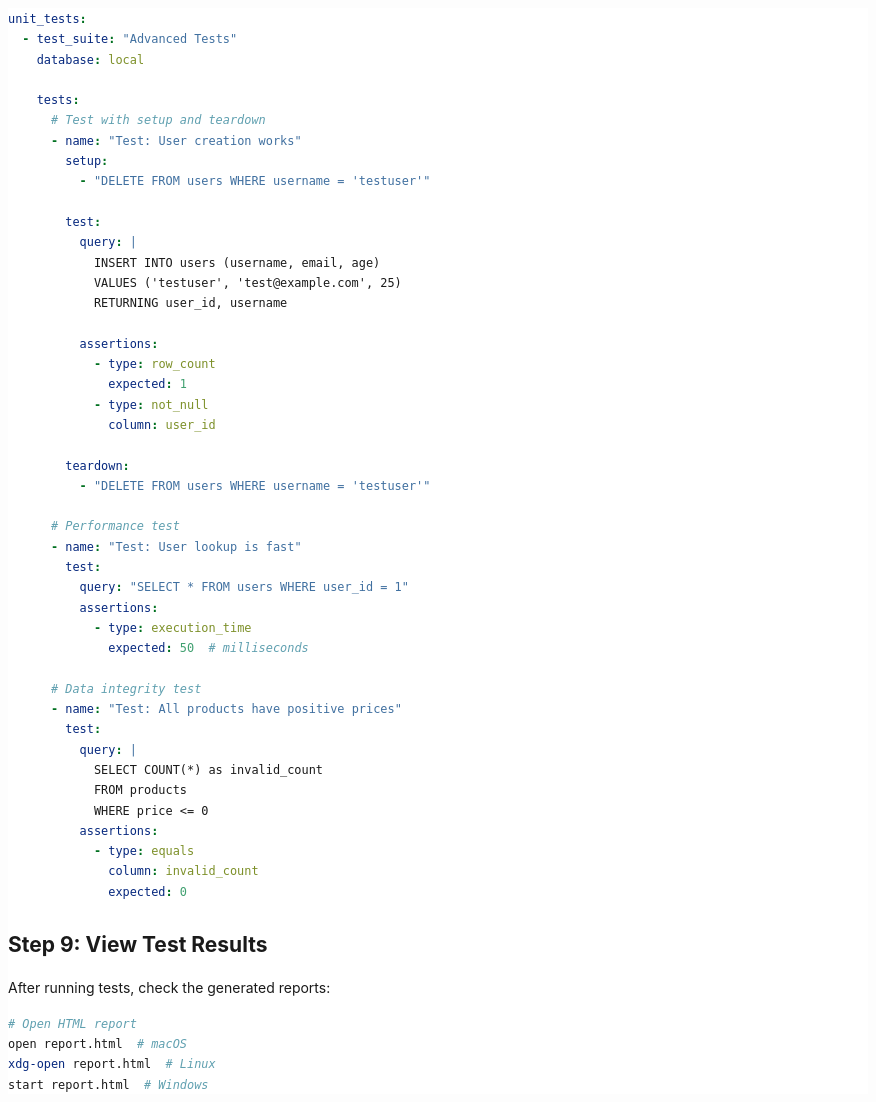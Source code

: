 ```yaml
unit_tests:
  - test_suite: "Advanced Tests"
    database: local

    tests:
      # Test with setup and teardown
      - name: "Test: User creation works"
        setup:
          - "DELETE FROM users WHERE username = 'testuser'"

        test:
          query: |
            INSERT INTO users (username, email, age)
            VALUES ('testuser', 'test@example.com', 25)
            RETURNING user_id, username

          assertions:
            - type: row_count
              expected: 1
            - type: not_null
              column: user_id

        teardown:
          - "DELETE FROM users WHERE username = 'testuser'"

      # Performance test
      - name: "Test: User lookup is fast"
        test:
          query: "SELECT * FROM users WHERE user_id = 1"
          assertions:
            - type: execution_time
              expected: 50  # milliseconds

      # Data integrity test
      - name: "Test: All products have positive prices"
        test:
          query: |
            SELECT COUNT(*) as invalid_count
            FROM products
            WHERE price <= 0
          assertions:
            - type: equals
              column: invalid_count
              expected: 0
```

## Step 9: View Test Results

After running tests, check the generated reports:

```bash
# Open HTML report
open report.html  # macOS
xdg-open report.html  # Linux
start report.html  # Windows
```
